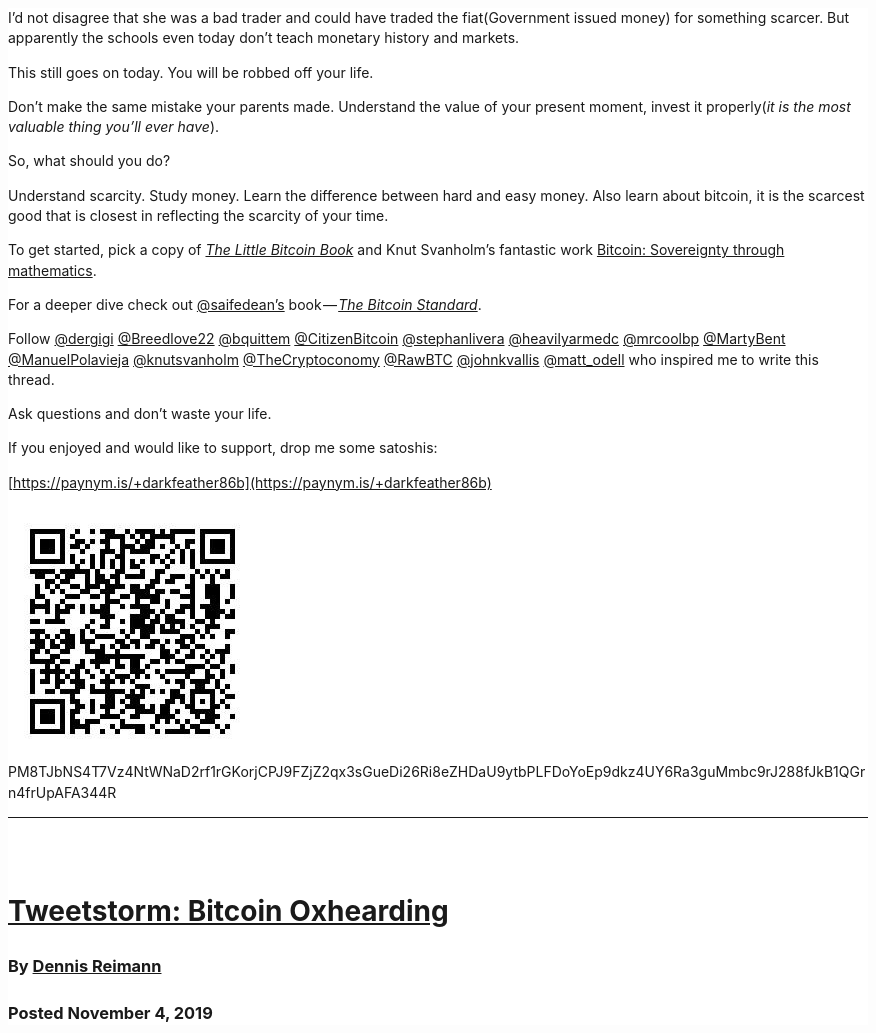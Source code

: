 I’d not disagree that she was a bad trader and could have traded the fiat(Government issued money) for something scarcer. But apparently the schools even today don’t teach monetary history and markets.

This still goes on today. You will be robbed off your life.

Don’t make the same mistake your parents made. Understand the value of your present moment, invest it properly(_it is the most valuable thing you’ll ever have_).

So, what should you do?

Understand scarcity. Study money. Learn the difference between hard and easy money. Also learn about bitcoin, it is the scarcest good that is closest in reflecting the scarcity of your time.

To get started, pick a copy of [_The Little Bitcoin Book_](http://littlebitcoinbook.com) and Knut Svanholm’s fantastic work [Bitcoin: Sovereignty through mathematics](https://t.co/EY0O3jJm7j?amp=1).

For a deeper dive check out [@saifedean’s](https://twitter.com/saifedean) book — [_The Bitcoin Standard_](https://saifedean.com/the-book/).

Follow [@dergigi](https://twitter.com/dergigi) [@Breedlove22](https://twitter.com/Breedlove22) [@bquittem](https://twitter.com/bquittem) [@CitizenBitcoin](https://twitter.com/CitizenBitcoin) [@stephanlivera](https://twitter.com/stephanlivera) [@heavilyarmedc](https://twitter.com/heavilyarmedc) [@mrcoolbp](https://twitter.com/mrcoolbp) [@MartyBent](https://twitter.com/MartyBent) [@ManuelPolavieja](https://twitter.com/ManuelPolavieja) [@knutsvanholm](https://twitter.com/knutsvanholm) [@TheCryptoconomy](https://twitter.com/TheCryptoconomy) [@RawBTC](https://twitter.com/RawBTC) [@johnkvallis](https://twitter.com/johnkvallis) [@matt_odell](https://twitter.com/matt_odell) who inspired me to write this thread.

Ask questions and don’t waste your life.

If you enjoyed and would like to support, drop me some satoshis:

[https://paynym.is/+darkfeather86b](https://paynym.is/+darkfeather86b)

![](/assets/images/cy19/cy19m11/tzb4.png)
PM8TJbNS4T7Vz4NtWNaD2rf1rGKorjCPJ9FZjZ2qx3sGueDi26Ri8eZHDaU9ytbPLFDoYoEp9dkz4UY6Ra3guMmbc9rJ288fJkB1QGrn4frUpAFA344R

***

<br>

# [Tweetstorm: Bitcoin Oxhearding](https://twitter.com/DennisReimann/status/1191458209330081800)
### By [Dennis Reimann](https://twitter.com/DennisReimann)
### Posted November 4, 2019
